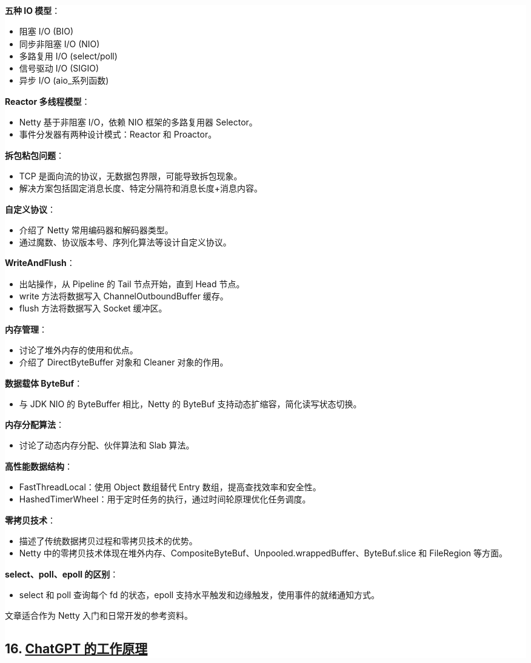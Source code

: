 **五种 IO 模型**：

- 阻塞 I/O (BIO)
- 同步非阻塞 I/O (NIO)
- 多路复用 I/O (select/poll)
- 信号驱动 I/O (SIGIO)
- 异步 I/O (aio\_系列函数)

**Reactor 多线程模型**：

- Netty 基于非阻塞 I/O，依赖 NIO 框架的多路复用器 Selector。
- 事件分发器有两种设计模式：Reactor 和 Proactor。

**拆包粘包问题**：

- TCP 是面向流的协议，无数据包界限，可能导致拆包现象。
- 解决方案包括固定消息长度、特定分隔符和消息长度+消息内容。

**自定义协议**：

- 介绍了 Netty 常用编码器和解码器类型。
- 通过魔数、协议版本号、序列化算法等设计自定义协议。

**WriteAndFlush**：

- 出站操作，从 Pipeline 的 Tail 节点开始，直到 Head 节点。
- write 方法将数据写入 ChannelOutboundBuffer 缓存。
- flush 方法将数据写入 Socket 缓冲区。

**内存管理**：

- 讨论了堆外内存的使用和优点。
- 介绍了 DirectByteBuffer 对象和 Cleaner 对象的作用。

**数据载体 ByteBuf**：

- 与 JDK NIO 的 ByteBuffer 相比，Netty 的 ByteBuf 支持动态扩缩容，简化读写状态切换。

**内存分配算法**：

- 讨论了动态内存分配、伙伴算法和 Slab 算法。

**高性能数据结构**：

- FastThreadLocal：使用 Object 数组替代 Entry 数组，提高查找效率和安全性。
- HashedTimerWheel：用于定时任务的执行，通过时间轮原理优化任务调度。

**零拷贝技术**：

- 描述了传统数据拷贝过程和零拷贝技术的优势。
- Netty 中的零拷贝技术体现在堆外内存、CompositeByteBuf、Unpooled.wrappedBuffer、ByteBuf.slice 和 FileRegion 等方面。

**select、poll、epoll 的区别**：

- select 和 poll 查询每个 fd 的状态，epoll 支持水平触发和边缘触发，使用事件的就绪通知方式。

文章适合作为 Netty 入门和日常开发的参考资料。

## 16. [ChatGPT 的工作原理](https://mp.weixin.qq.com/s/P1l57EVw38r1--m9Kse4ww)
